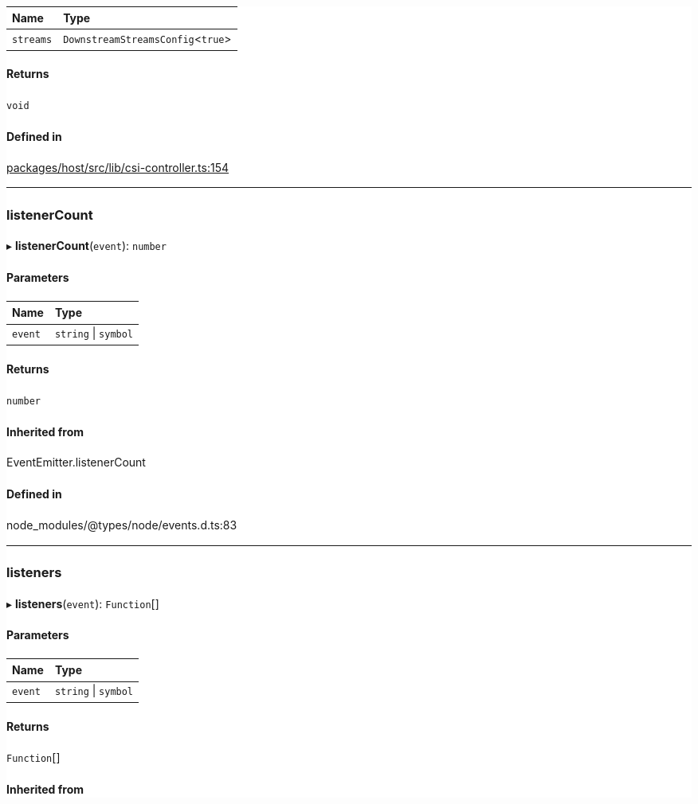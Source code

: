 | Name | Type |
| :------ | :------ |
| `streams` | `DownstreamStreamsConfig`<``true``\> |

#### Returns

`void`

#### Defined in

[packages/host/src/lib/csi-controller.ts:154](https://github.com/scramjet-cloud-platform/scramjet-csi-dev/blob/HEAD/packages/host/src/lib/csi-controller.ts#L154)

___

### listenerCount

▸ **listenerCount**(`event`): `number`

#### Parameters

| Name | Type |
| :------ | :------ |
| `event` | `string` \| `symbol` |

#### Returns

`number`

#### Inherited from

EventEmitter.listenerCount

#### Defined in

node_modules/@types/node/events.d.ts:83

___

### listeners

▸ **listeners**(`event`): `Function`[]

#### Parameters

| Name | Type |
| :------ | :------ |
| `event` | `string` \| `symbol` |

#### Returns

`Function`[]

#### Inherited from
